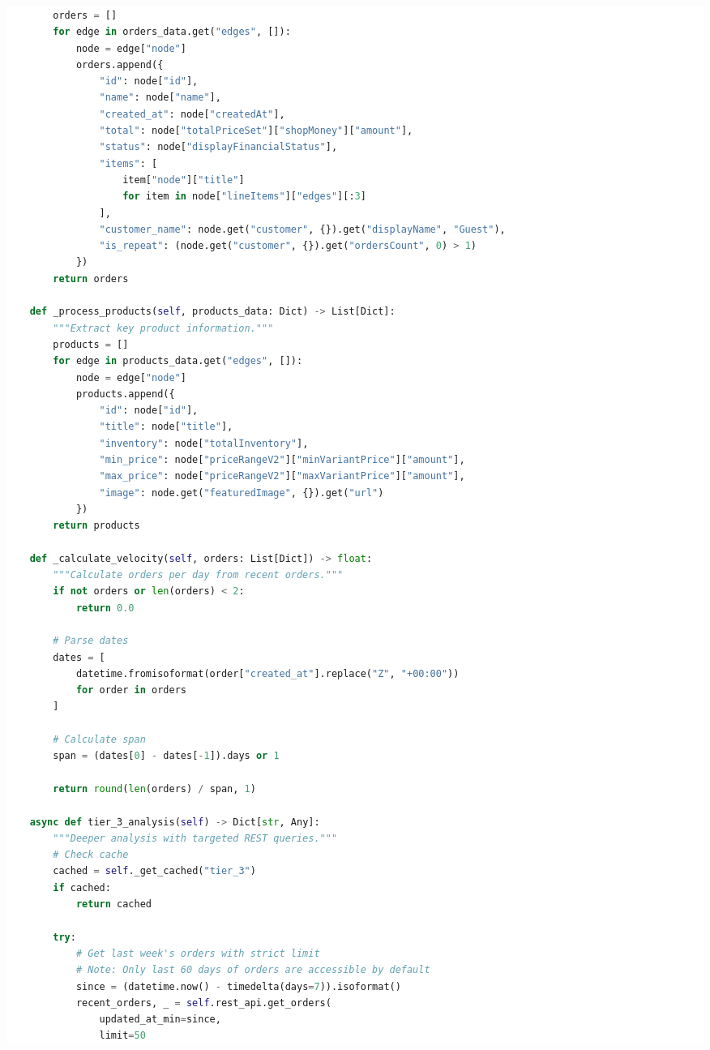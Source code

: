 ```python
        orders = []
        for edge in orders_data.get("edges", []):
            node = edge["node"]
            orders.append({
                "id": node["id"],
                "name": node["name"],
                "created_at": node["createdAt"],
                "total": node["totalPriceSet"]["shopMoney"]["amount"],
                "status": node["displayFinancialStatus"],
                "items": [
                    item["node"]["title"] 
                    for item in node["lineItems"]["edges"][:3]
                ],
                "customer_name": node.get("customer", {}).get("displayName", "Guest"),
                "is_repeat": (node.get("customer", {}).get("ordersCount", 0) > 1)
            })
        return orders
    
    def _process_products(self, products_data: Dict) -> List[Dict]:
        """Extract key product information."""
        products = []
        for edge in products_data.get("edges", []):
            node = edge["node"]
            products.append({
                "id": node["id"],
                "title": node["title"],
                "inventory": node["totalInventory"],
                "min_price": node["priceRangeV2"]["minVariantPrice"]["amount"],
                "max_price": node["priceRangeV2"]["maxVariantPrice"]["amount"],
                "image": node.get("featuredImage", {}).get("url")
            })
        return products
    
    def _calculate_velocity(self, orders: List[Dict]) -> float:
        """Calculate orders per day from recent orders."""
        if not orders or len(orders) < 2:
            return 0.0
        
        # Parse dates
        dates = [
            datetime.fromisoformat(order["created_at"].replace("Z", "+00:00"))
            for order in orders
        ]
        
        # Calculate span
        span = (dates[0] - dates[-1]).days or 1
        
        return round(len(orders) / span, 1)
    
    async def tier_3_analysis(self) -> Dict[str, Any]:
        """Deeper analysis with targeted REST queries."""
        # Check cache
        cached = self._get_cached("tier_3")
        if cached:
            return cached
        
        try:
            # Get last week's orders with strict limit
            # Note: Only last 60 days of orders are accessible by default
            since = (datetime.now() - timedelta(days=7)).isoformat()
            recent_orders, _ = self.rest_api.get_orders(
                updated_at_min=since,
                limit=50
```
